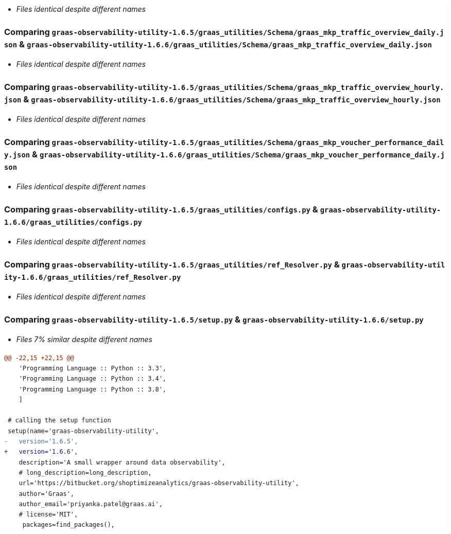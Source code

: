  * *Files identical despite different names*

### Comparing `graas-observability-utility-1.6.5/graas_utilities/Schema/graas_mkp_traffic_overview_daily.json` & `graas-observability-utility-1.6.6/graas_utilities/Schema/graas_mkp_traffic_overview_daily.json`

 * *Files identical despite different names*

### Comparing `graas-observability-utility-1.6.5/graas_utilities/Schema/graas_mkp_traffic_overview_hourly.json` & `graas-observability-utility-1.6.6/graas_utilities/Schema/graas_mkp_traffic_overview_hourly.json`

 * *Files identical despite different names*

### Comparing `graas-observability-utility-1.6.5/graas_utilities/Schema/graas_mkp_voucher_performance_daily.json` & `graas-observability-utility-1.6.6/graas_utilities/Schema/graas_mkp_voucher_performance_daily.json`

 * *Files identical despite different names*

### Comparing `graas-observability-utility-1.6.5/graas_utilities/configs.py` & `graas-observability-utility-1.6.6/graas_utilities/configs.py`

 * *Files identical despite different names*

### Comparing `graas-observability-utility-1.6.5/graas_utilities/ref_Resolver.py` & `graas-observability-utility-1.6.6/graas_utilities/ref_Resolver.py`

 * *Files identical despite different names*

### Comparing `graas-observability-utility-1.6.5/setup.py` & `graas-observability-utility-1.6.6/setup.py`

 * *Files 7% similar despite different names*

```diff
@@ -22,15 +22,15 @@
 	'Programming Language :: Python :: 3.3', 
 	'Programming Language :: Python :: 3.4', 
 	'Programming Language :: Python :: 3.8', 
 	]
 
 # calling the setup function 
 setup(name='graas-observability-utility', 
-	version='1.6.5', 
+	version='1.6.6', 
 	description='A small wrapper around data observability', 
 	# long_description=long_description, 
 	url='https://bitbucket.org/shoptimizeanalytics/graas-observability-utility', 
 	author='Graas', 
 	author_email='priyanka.patel@graas.ai', 
 	# license='MIT',
     packages=find_packages(),
```


